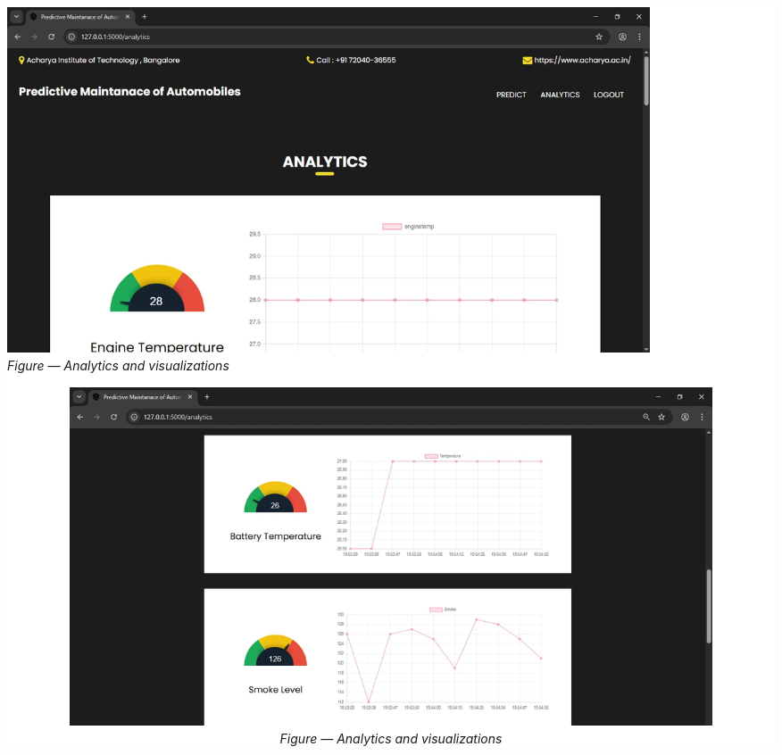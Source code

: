   <img src="assets/pdm3.webp" alt="Analytics Screens" width="720" style="max-width:100%;"/><br>
  <em>Figure — Analytics and visualizations</em>
</p>

<p align="center">
  <img src="assets/pdm4.webp" alt="Analytics Screens" width="720" style="max-width:100%;"/><br>
  <em>Figure — Analytics and visualizations</em>
</p>
